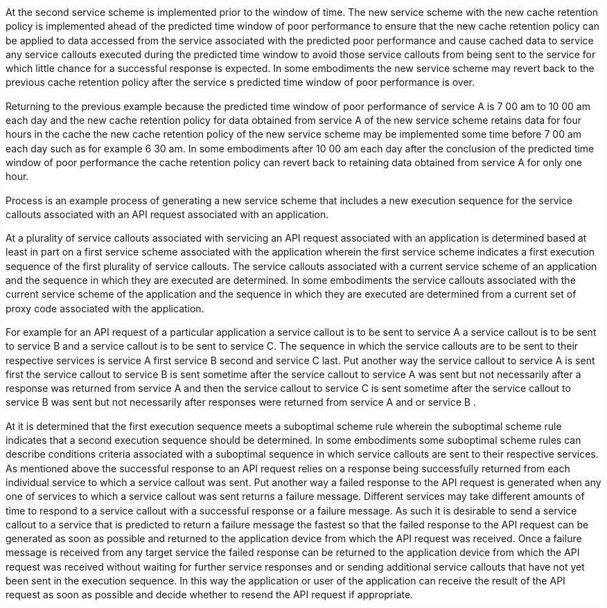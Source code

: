 At the second service scheme is implemented prior to the window of time. The new service scheme with the new cache retention policy is implemented ahead of the predicted time window of poor performance to ensure that the new cache retention policy can be applied to data accessed from the service associated with the predicted poor performance and cause cached data to service any service callouts executed during the predicted time window to avoid those service callouts from being sent to the service for which little chance for a successful response is expected. In some embodiments the new service scheme may revert back to the previous cache retention policy after the service s predicted time window of poor performance is over.

Returning to the previous example because the predicted time window of poor performance of service A is 7 00 am to 10 00 am each day and the new cache retention policy for data obtained from service A of the new service scheme retains data for four hours in the cache the new cache retention policy of the new service scheme may be implemented some time before 7 00 am each day such as for example 6 30 am. In some embodiments after 10 00 am each day after the conclusion of the predicted time window of poor performance the cache retention policy can revert back to retaining data obtained from service A for only one hour.

Process is an example process of generating a new service scheme that includes a new execution sequence for the service callouts associated with an API request associated with an application.

At a plurality of service callouts associated with servicing an API request associated with an application is determined based at least in part on a first service scheme associated with the application wherein the first service scheme indicates a first execution sequence of the first plurality of service callouts. The service callouts associated with a current service scheme of an application and the sequence in which they are executed are determined. In some embodiments the service callouts associated with the current service scheme of the application and the sequence in which they are executed are determined from a current set of proxy code associated with the application.

For example for an API request of a particular application a service callout is to be sent to service A a service callout is to be sent to service B and a service callout is to be sent to service C. The sequence in which the service callouts are to be sent to their respective services is service A first service B second and service C last. Put another way the service callout to service A is sent first the service callout to service B is sent sometime after the service callout to service A was sent but not necessarily after a response was returned from service A and then the service callout to service C is sent sometime after the service callout to service B was sent but not necessarily after responses were returned from service A and or service B .

At it is determined that the first execution sequence meets a suboptimal scheme rule wherein the suboptimal scheme rule indicates that a second execution sequence should be determined. In some embodiments some suboptimal scheme rules can describe conditions criteria associated with a suboptimal sequence in which service callouts are sent to their respective services. As mentioned above the successful response to an API request relies on a response being successfully returned from each individual service to which a service callout was sent. Put another way a failed response to the API request is generated when any one of services to which a service callout was sent returns a failure message. Different services may take different amounts of time to respond to a service callout with a successful response or a failure message. As such it is desirable to send a service callout to a service that is predicted to return a failure message the fastest so that the failed response to the API request can be generated as soon as possible and returned to the application device from which the API request was received. Once a failure message is received from any target service the failed response can be returned to the application device from which the API request was received without waiting for further service responses and or sending additional service callouts that have not yet been sent in the execution sequence. In this way the application or user of the application can receive the result of the API request as soon as possible and decide whether to resend the API request if appropriate.
